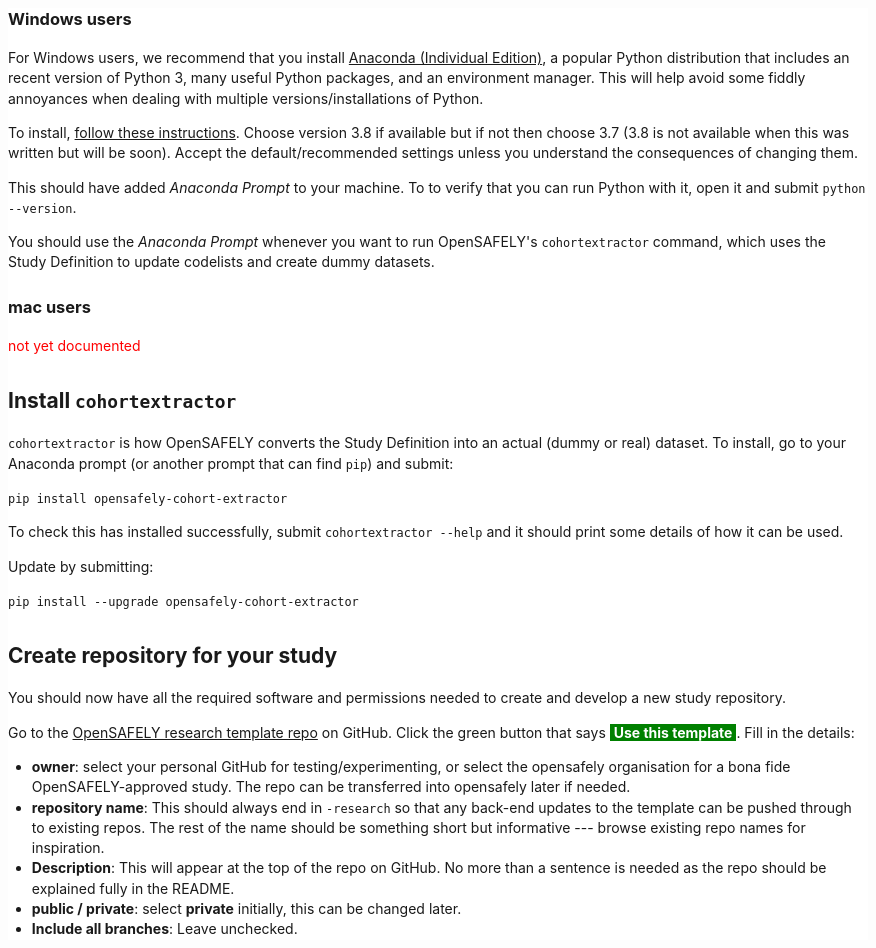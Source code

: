 ### Windows users
For Windows users, we recommend that you install [Anaconda (Individual Edition)](https://www.anaconda.com/products/individual), a popular Python distribution that includes an recent version of Python 3, many useful Python packages, and an environment manager. This will help avoid some fiddly annoyances when dealing with multiple versions/installations of Python. 



To install, [follow these instructions](https://docs.anaconda.com/anaconda/install/). Choose version 3.8 if available but if not then choose 3.7 (3.8 is not available when this was written but will be soon). Accept the default/recommended settings unless you understand the consequences of changing them. 

This should have added _Anaconda Prompt_ to your machine. To to verify that you can run Python with it, open it and submit `python --version`. 



You should use the _Anaconda Prompt_ whenever you want to run OpenSAFELY's `cohortextractor` command, which uses the Study Definition to update codelists and create dummy datasets.


### mac users

<font color='red'>not yet documented</font>


## Install `cohortextractor`

`cohortextractor` is how OpenSAFELY converts the Study Definition into an actual (dummy or real) dataset. To install, go to your Anaconda prompt (or another prompt that can find `pip`) and submit:

```
pip install opensafely-cohort-extractor
```

To check this has installed successfully, submit `cohortextractor --help` and it should print some details of how it can be used.

Update by submitting:

    pip install --upgrade opensafely-cohort-extractor


## Create repository for your study

You should now have all the required software and permissions needed to create and develop a new study repository. 


Go to the [OpenSAFELY research template repo](https://github.com/opensafely/research-template) on GitHub. Click the green button that says <span style="background-color: green; color: white">&nbsp;**Use this template**&nbsp;</span>. Fill in the details:
* **owner**: select your personal GitHub for testing/experimenting, or select the opensafely organisation for a bona fide OpenSAFELY-approved study. The repo can be transferred into opensafely later if needed.
* **repository name**: This should always end in `-research` so that any back-end updates to the template can be pushed through to existing repos. The rest of the name should be something short but informative --- browse existing repo names for inspiration.
* **Description**: This will appear at the top of the repo on GitHub. No more than a sentence is needed as the repo should be explained fully in the README.
* **public / private**: select **private** initially, this can be changed later.
* **Include all branches**: Leave unchecked.
